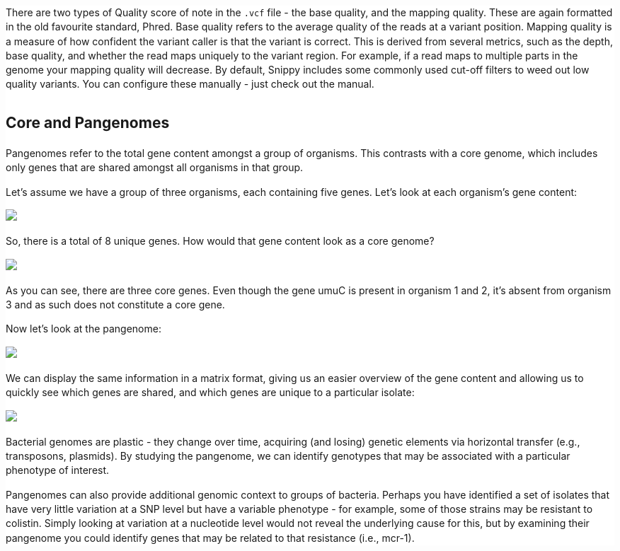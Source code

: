 There are two types of Quality score of note in the `.vcf` file - the
base quality, and the mapping quality. These are again formatted in the
old favourite standard, Phred. Base quality refers to the average
quality of the reads at a variant position. Mapping quality is a measure
of how confident the variant caller is that the variant is correct. This
is derived from several metrics, such as the depth, base quality, and
whether the read maps uniquely to the variant region. For example, if a
read maps to multiple parts in the genome your mapping quality will
decrease. By default, Snippy includes some commonly used cut-off filters
to weed out low quality variants. You can configure these manually -
just check out the manual.

## Core and Pangenomes

Pangenomes refer to the total gene content amongst a group of organisms.
This contrasts with a core genome, which includes only genes that are
shared amongst all organisms in that group.

Let’s assume we have a group of three organisms, each containing five
genes. Let’s look at each organism’s gene content:

![](pangenome1.png)

So, there is a total of 8 unique genes. How would that gene content look
as a core genome?

![](pangenome2.png)

As you can see, there are three core genes. Even though the gene umuC is
present in organism 1 and 2, it’s absent from organism 3 and as such
does not constitute a core gene.

Now let’s look at the pangenome:

![](pangenome3.png)

We can display the same information in a matrix format, giving us an
easier overview of the gene content and allowing us to quickly see which
genes are shared, and which genes are unique to a particular isolate:

![](pangenome4.png)

Bacterial genomes are plastic - they change over time, acquiring (and
losing) genetic elements via horizontal transfer (e.g., transposons,
plasmids). By studying the pangenome, we can identify genotypes that may
be associated with a particular phenotype of interest.

Pangenomes can also provide additional genomic context to groups of
bacteria. Perhaps you have identified a set of isolates that have very
little variation at a SNP level but have a variable phenotype - for
example, some of those strains may be resistant to colistin. Simply
looking at variation at a nucleotide level would not reveal the
underlying cause for this, but by examining their pangenome you could
identify genes that may be related to that resistance (i.e., mcr-1).
